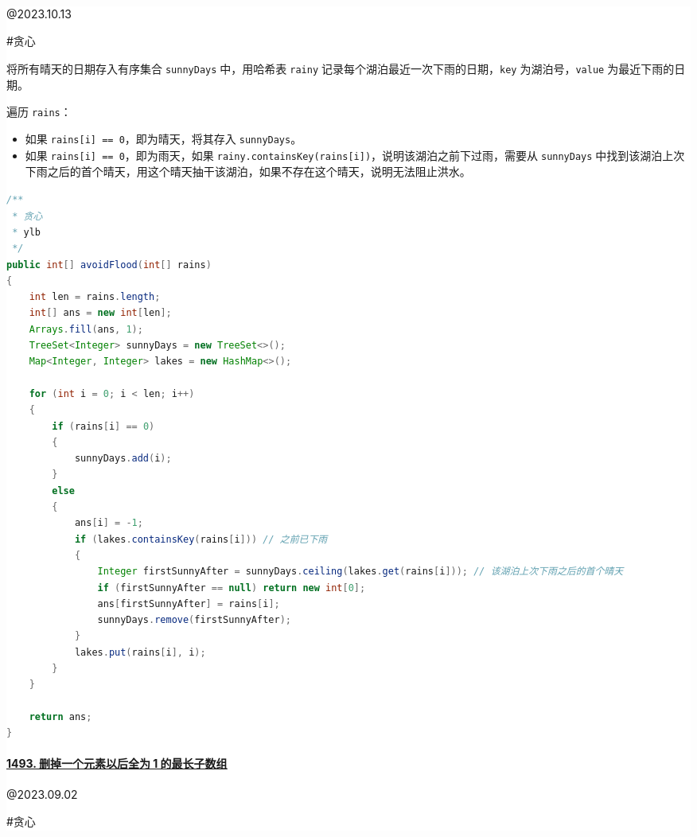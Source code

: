 @2023.10.13

#贪心 

将所有晴天的日期存入有序集合 `sunnyDays` 中，用哈希表 `rainy` 记录每个湖泊最近一次下雨的日期，`key` 为湖泊号，`value` 为最近下雨的日期。

遍历 `rains`：

- 如果 `rains[i] == 0`，即为晴天，将其存入 `sunnyDays`。
- 如果 `rains[i] == 0`，即为雨天，如果 `rainy.containsKey(rains[i])`，说明该湖泊之前下过雨，需要从 `sunnyDays` 中找到该湖泊上次下雨之后的首个晴天，用这个晴天抽干该湖泊，如果不存在这个晴天，说明无法阻止洪水。

```java
/**
 * 贪心
 * ylb
 */
public int[] avoidFlood(int[] rains)
{
	int len = rains.length;
	int[] ans = new int[len];
	Arrays.fill(ans, 1);
	TreeSet<Integer> sunnyDays = new TreeSet<>();
	Map<Integer, Integer> lakes = new HashMap<>();
	
	for (int i = 0; i < len; i++)
	{
		if (rains[i] == 0)
		{
			sunnyDays.add(i);
		}
		else
		{
			ans[i] = -1;
			if (lakes.containsKey(rains[i])) // 之前已下雨
			{
				Integer firstSunnyAfter = sunnyDays.ceiling(lakes.get(rains[i])); // 该湖泊上次下雨之后的首个晴天
				if (firstSunnyAfter == null) return new int[0];
				ans[firstSunnyAfter] = rains[i];
				sunnyDays.remove(firstSunnyAfter);
			}
			lakes.put(rains[i], i);
		}
	}
	
	return ans;
}
```

#### [1493. 删掉一个元素以后全为 1 的最长子数组](https://leetcode.cn/problems/longest-subarray-of-1s-after-deleting-one-element/)

@2023.09.02

#贪心 
